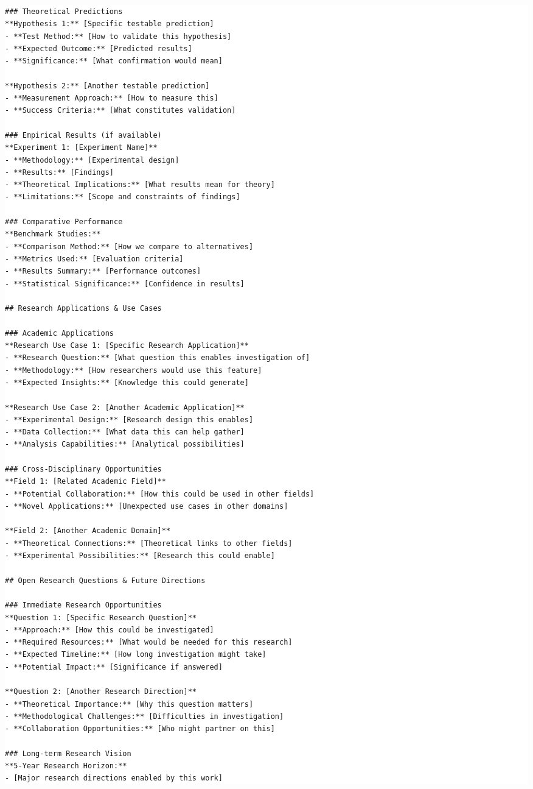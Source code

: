 ```
### Theoretical Predictions
**Hypothesis 1:** [Specific testable prediction]
- **Test Method:** [How to validate this hypothesis]
- **Expected Outcome:** [Predicted results]
- **Significance:** [What confirmation would mean]

**Hypothesis 2:** [Another testable prediction]
- **Measurement Approach:** [How to measure this]
- **Success Criteria:** [What constitutes validation]

### Empirical Results (if available)
**Experiment 1: [Experiment Name]**
- **Methodology:** [Experimental design]
- **Results:** [Findings]
- **Theoretical Implications:** [What results mean for theory]
- **Limitations:** [Scope and constraints of findings]

### Comparative Performance
**Benchmark Studies:**
- **Comparison Method:** [How we compare to alternatives]
- **Metrics Used:** [Evaluation criteria]
- **Results Summary:** [Performance outcomes]
- **Statistical Significance:** [Confidence in results]

## Research Applications & Use Cases

### Academic Applications
**Research Use Case 1: [Specific Research Application]**
- **Research Question:** [What question this enables investigation of]
- **Methodology:** [How researchers would use this feature]
- **Expected Insights:** [Knowledge this could generate]

**Research Use Case 2: [Another Academic Application]**
- **Experimental Design:** [Research design this enables]
- **Data Collection:** [What data this can help gather]
- **Analysis Capabilities:** [Analytical possibilities]

### Cross-Disciplinary Opportunities
**Field 1: [Related Academic Field]**
- **Potential Collaboration:** [How this could be used in other fields]
- **Novel Applications:** [Unexpected use cases in other domains]

**Field 2: [Another Academic Domain]**
- **Theoretical Connections:** [Theoretical links to other fields]
- **Experimental Possibilities:** [Research this could enable]

## Open Research Questions & Future Directions

### Immediate Research Opportunities
**Question 1: [Specific Research Question]**
- **Approach:** [How this could be investigated]
- **Required Resources:** [What would be needed for this research]
- **Expected Timeline:** [How long investigation might take]
- **Potential Impact:** [Significance if answered]

**Question 2: [Another Research Direction]**
- **Theoretical Importance:** [Why this question matters]
- **Methodological Challenges:** [Difficulties in investigation]
- **Collaboration Opportunities:** [Who might partner on this]

### Long-term Research Vision
**5-Year Research Horizon:**
- [Major research directions enabled by this work]
```